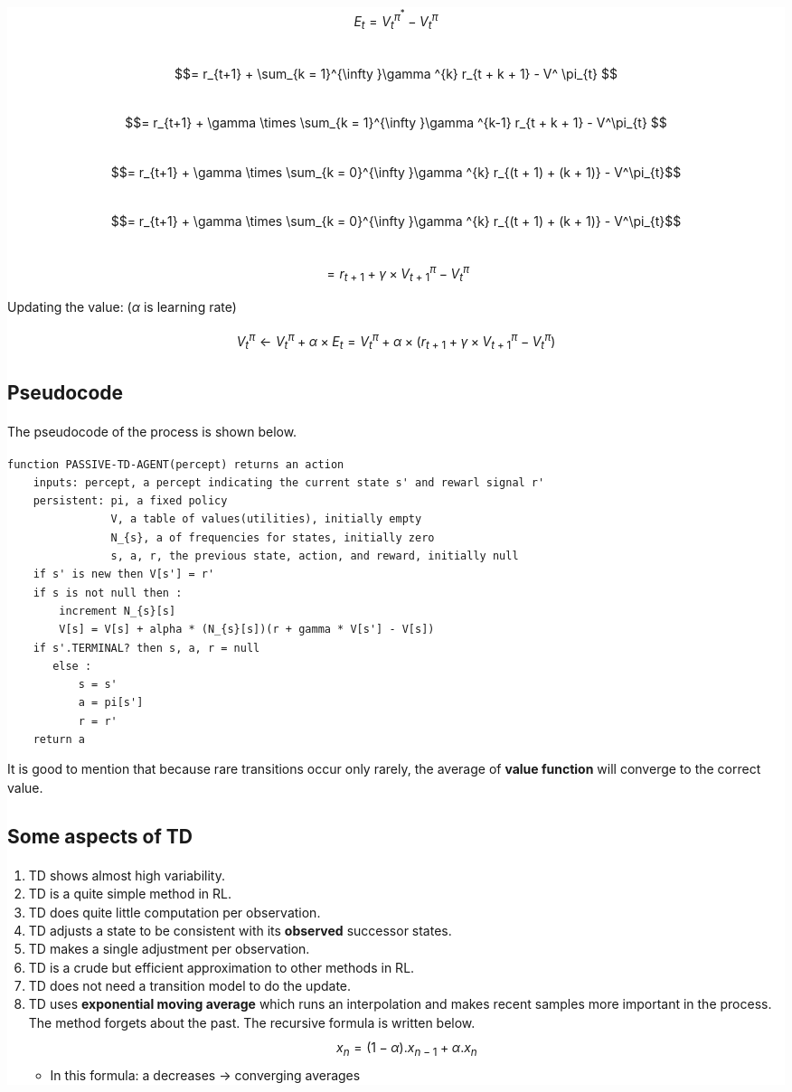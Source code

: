 $$ E_{t} = V^{\pi ^ *}_{t} - V^\pi_{t} $$\
$$= r_{t+1} + \sum_{k = 1}^{\infty }\gamma ^{k} r_{t + k + 1} - V^ \pi_{t} $$\
$$= r_{t+1} + \gamma \times \sum_{k = 1}^{\infty }\gamma ^{k-1} r_{t + k + 1} - V^\pi_{t} $$\
$$= r_{t+1} + \gamma \times \sum_{k = 0}^{\infty }\gamma ^{k} r_{(t  + 1) + (k + 1)} - V^\pi_{t}$$\
$$=  r_{t+1} + \gamma \times \sum_{k = 0}^{\infty }\gamma ^{k} r_{(t  + 1) + (k + 1)} - V^\pi_{t}$$\
$$= r_{t+1} + \gamma \times V^\pi_{t+1} - V^\pi_{t}$$

Updating the value: ($\alpha$ is learning rate)

$$V^\pi_{t} \leftarrow V^\pi_{t} + \alpha \times E_{t} = V^\pi_{t} + \alpha \times( r_{t+1} + \gamma \times V^\pi_{t+1} - V^\pi_{t})$$

<div id='pseudocode'/>

## Pseudocode
The pseudocode of the process is shown below.
```
function PASSIVE-TD-AGENT(percept) returns an action
    inputs: percept, a percept indicating the current state s' and rewarl signal r'
    persistent: pi, a fixed policy
                V, a table of values(utilities), initially empty
                N_{s}, a of frequencies for states, initially zero
                s, a, r, the previous state, action, and reward, initially null
    if s' is new then V[s'] = r'
    if s is not null then :
        increment N_{s}[s]
        V[s] = V[s] + alpha * (N_{s}[s])(r + gamma * V[s'] - V[s])
    if s'.TERMINAL? then s, a, r = null
       else :
           s = s'
           a = pi[s']
           r = r'
    return a
```
It is good to mention that because rare transitions occur only rarely, the average of **value function** will converge to the correct value.

<div id='SomeaspectsofTD'/>

## Some aspects of TD
1. TD shows almost high variability.
2. TD is a quite simple method in RL.
3. TD does quite little computation per observation.
4. TD adjusts a state to be consistent with its **observed** successor states.
5. TD makes a single adjustment per observation.
6. TD is a crude but efficient approximation to other methods in RL.
7. TD does not need a transition model to do the update.
8. TD uses **exponential moving average** which runs an interpolation and makes recent samples more important in the process. The method forgets about the past. The recursive formula is written below.
$$x_{n} = (1-\alpha) . x_{n-1} + \alpha . x_{n}$$
    * In this formula:
        a decreases &rarr; converging averages
